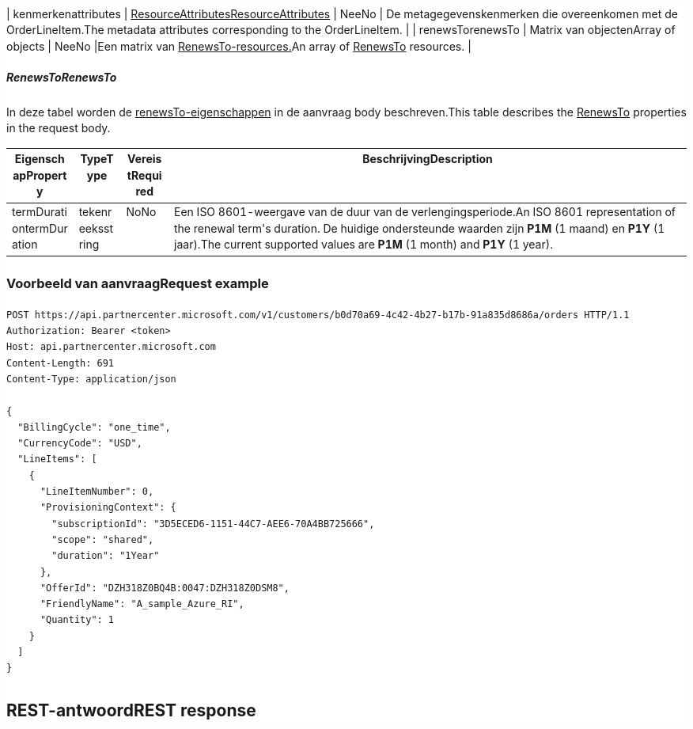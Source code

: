 | <span data-ttu-id="312d6-251">kenmerken</span><span class="sxs-lookup"><span data-stu-id="312d6-251">attributes</span></span>           | [<span data-ttu-id="312d6-252">ResourceAttributes</span><span class="sxs-lookup"><span data-stu-id="312d6-252">ResourceAttributes</span></span>](utility-resources.md#resourceattributes) | <span data-ttu-id="312d6-253">Nee</span><span class="sxs-lookup"><span data-stu-id="312d6-253">No</span></span>       | <span data-ttu-id="312d6-254">De metagegevenskenmerken die overeenkomen met de OrderLineItem.</span><span class="sxs-lookup"><span data-stu-id="312d6-254">The metadata attributes corresponding to the OrderLineItem.</span></span> |
| <span data-ttu-id="312d6-255">renewsTo</span><span class="sxs-lookup"><span data-stu-id="312d6-255">renewsTo</span></span>             | <span data-ttu-id="312d6-256">Matrix van objecten</span><span class="sxs-lookup"><span data-stu-id="312d6-256">Array of objects</span></span>                          | <span data-ttu-id="312d6-257">Nee</span><span class="sxs-lookup"><span data-stu-id="312d6-257">No</span></span>    |<span data-ttu-id="312d6-258">Een matrix van [RenewsTo-resources.](order-resources.md#renewsto)</span><span class="sxs-lookup"><span data-stu-id="312d6-258">An array of [RenewsTo](order-resources.md#renewsto) resources.</span></span>                                                                            |

##### <a name="renewsto"></a><span data-ttu-id="312d6-259">RenewsTo</span><span class="sxs-lookup"><span data-stu-id="312d6-259">RenewsTo</span></span>

<span data-ttu-id="312d6-260">In deze tabel worden de [renewsTo-eigenschappen](order-resources.md#renewsto) in de aanvraag body beschreven.</span><span class="sxs-lookup"><span data-stu-id="312d6-260">This table describes the [RenewsTo](order-resources.md#renewsto) properties in the request body.</span></span>

| <span data-ttu-id="312d6-261">Eigenschap</span><span class="sxs-lookup"><span data-stu-id="312d6-261">Property</span></span>              | <span data-ttu-id="312d6-262">Type</span><span class="sxs-lookup"><span data-stu-id="312d6-262">Type</span></span>             | <span data-ttu-id="312d6-263">Vereist</span><span class="sxs-lookup"><span data-stu-id="312d6-263">Required</span></span>        | <span data-ttu-id="312d6-264">Beschrijving</span><span class="sxs-lookup"><span data-stu-id="312d6-264">Description</span></span> |
|-----------------------|------------------|-----------------|-------------------------------------------------------------------------------------------------------------------------|
| <span data-ttu-id="312d6-265">termDuration</span><span class="sxs-lookup"><span data-stu-id="312d6-265">termDuration</span></span>          | <span data-ttu-id="312d6-266">tekenreeks</span><span class="sxs-lookup"><span data-stu-id="312d6-266">string</span></span>           | <span data-ttu-id="312d6-267">No</span><span class="sxs-lookup"><span data-stu-id="312d6-267">No</span></span>              | <span data-ttu-id="312d6-268">Een ISO 8601-weergave van de duur van de verlengingsperiode.</span><span class="sxs-lookup"><span data-stu-id="312d6-268">An ISO 8601 representation of the renewal term's duration.</span></span> <span data-ttu-id="312d6-269">De huidige ondersteunde waarden zijn **P1M** (1 maand) en **P1Y** (1 jaar).</span><span class="sxs-lookup"><span data-stu-id="312d6-269">The current supported values are **P1M** (1 month) and **P1Y** (1 year).</span></span> |

### <a name="request-example"></a><span data-ttu-id="312d6-270">Voorbeeld van aanvraag</span><span class="sxs-lookup"><span data-stu-id="312d6-270">Request example</span></span>

```http
POST https://api.partnercenter.microsoft.com/v1/customers/b0d70a69-4c42-4b27-b17b-91a835d8686a/orders HTTP/1.1
Authorization: Bearer <token>
Host: api.partnercenter.microsoft.com
Content-Length: 691
Content-Type: application/json

{
  "BillingCycle": "one_time",
  "CurrencyCode": "USD",
  "LineItems": [
    {
      "LineItemNumber": 0,
      "ProvisioningContext": {
        "subscriptionId": "3D5ECED6-1151-44C7-AEE6-70A4BB725666",
        "scope": "shared",
        "duration": "1Year"
      },
      "OfferId": "DZH318Z0BQ4B:0047:DZH318Z0DSM8",
      "FriendlyName": "A_sample_Azure_RI",
      "Quantity": 1
    }
  ]
}
```

## <a name="rest-response"></a><span data-ttu-id="312d6-271">REST-antwoord</span><span class="sxs-lookup"><span data-stu-id="312d6-271">REST response</span></span>
